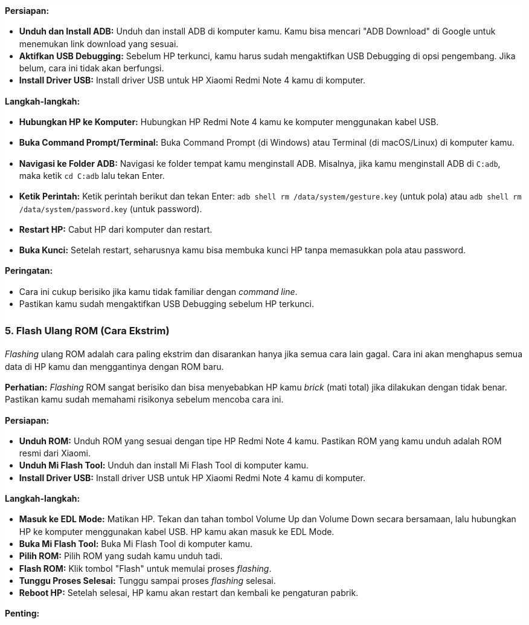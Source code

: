 **Persiapan:**

- **Unduh dan Install ADB:** Unduh dan install ADB di komputer kamu. Kamu bisa mencari "ADB Download" di Google untuk menemukan link download yang sesuai.
- **Aktifkan USB Debugging:** Sebelum HP terkunci, kamu harus sudah mengaktifkan USB Debugging di opsi pengembang. Jika belum, cara ini tidak akan berfungsi.
- **Install Driver USB:** Install driver USB untuk HP Xiaomi Redmi Note 4 kamu di komputer.

**Langkah-langkah:**

- **Hubungkan HP ke Komputer:** Hubungkan HP Redmi Note 4 kamu ke komputer menggunakan kabel USB.
    
- **Buka Command Prompt/Terminal:** Buka Command Prompt (di Windows) atau Terminal (di macOS/Linux) di komputer kamu.
    
- **Navigasi ke Folder ADB:** Navigasi ke folder tempat kamu menginstall ADB. Misalnya, jika kamu menginstall ADB di `C:adb`, maka ketik `cd C:adb` lalu tekan Enter.
    
- **Ketik Perintah:** Ketik perintah berikut dan tekan Enter: `adb shell rm /data/system/gesture.key` (untuk pola) atau `adb shell rm /data/system/password.key` (untuk password).
    
- **Restart HP:** Cabut HP dari komputer dan restart.
    
- **Buka Kunci:** Setelah restart, seharusnya kamu bisa membuka kunci HP tanpa memasukkan pola atau password.
    

**Peringatan:**

- Cara ini cukup berisiko jika kamu tidak familiar dengan _command line_.
- Pastikan kamu sudah mengaktifkan USB Debugging sebelum HP terkunci.

### 5\. Flash Ulang ROM (Cara Ekstrim)

_Flashing_ ulang ROM adalah cara paling ekstrim dan disarankan hanya jika semua cara lain gagal. Cara ini akan menghapus semua data di HP kamu dan menggantinya dengan ROM baru.

**Perhatian:** _Flashing_ ROM sangat berisiko dan bisa menyebabkan HP kamu _brick_ (mati total) jika dilakukan dengan tidak benar. Pastikan kamu sudah memahami risikonya sebelum mencoba cara ini.

**Persiapan:**

- **Unduh ROM:** Unduh ROM yang sesuai dengan tipe HP Redmi Note 4 kamu. Pastikan ROM yang kamu unduh adalah ROM resmi dari Xiaomi.
- **Unduh Mi Flash Tool:** Unduh dan install Mi Flash Tool di komputer kamu.
- **Install Driver USB:** Install driver USB untuk HP Xiaomi Redmi Note 4 kamu di komputer.

**Langkah-langkah:**

- **Masuk ke EDL Mode:** Matikan HP. Tekan dan tahan tombol Volume Up dan Volume Down secara bersamaan, lalu hubungkan HP ke komputer menggunakan kabel USB. HP kamu akan masuk ke EDL Mode.
- **Buka Mi Flash Tool:** Buka Mi Flash Tool di komputer kamu.
- **Pilih ROM:** Pilih ROM yang sudah kamu unduh tadi.
- **Flash ROM:** Klik tombol "Flash" untuk memulai proses _flashing_.
- **Tunggu Proses Selesai:** Tunggu sampai proses _flashing_ selesai.
- **Reboot HP:** Setelah selesai, HP kamu akan restart dan kembali ke pengaturan pabrik.

**Penting:**
